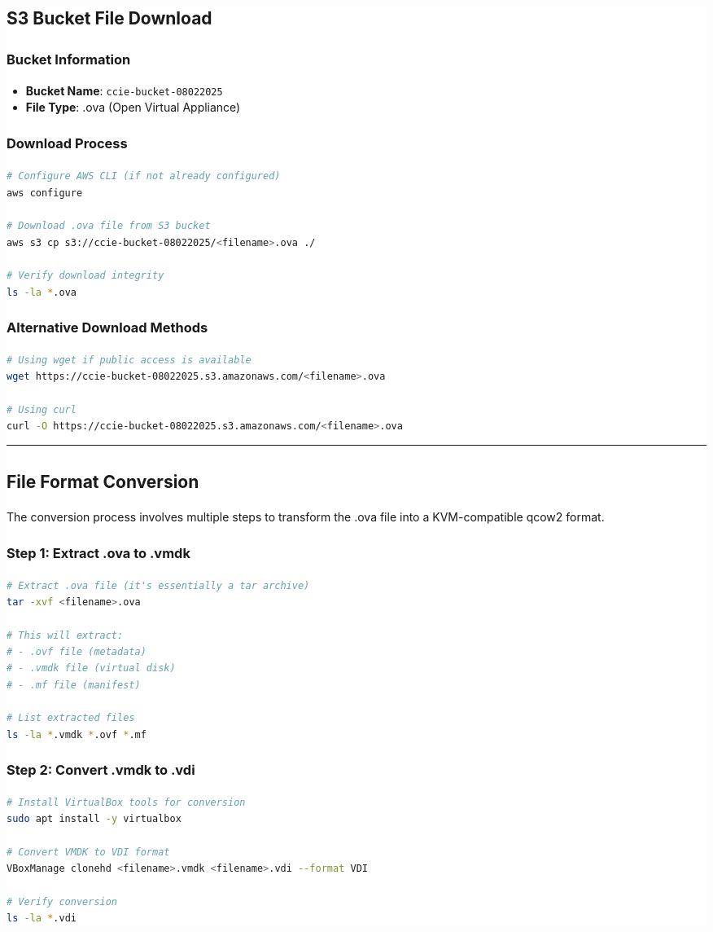 
## S3 Bucket File Download

### Bucket Information
- **Bucket Name**: `ccie-bucket-08022025`
- **File Type**: .ova (Open Virtual Appliance)

### Download Process
```bash
# Configure AWS CLI (if not already configured)
aws configure

# Download .ova file from S3 bucket
aws s3 cp s3://ccie-bucket-08022025/<filename>.ova ./

# Verify download integrity
ls -la *.ova
```

### Alternative Download Methods
```bash
# Using wget if public access is available
wget https://ccie-bucket-08022025.s3.amazonaws.com/<filename>.ova

# Using curl
curl -O https://ccie-bucket-08022025.s3.amazonaws.com/<filename>.ova
```

---

## File Format Conversion

The conversion process involves multiple steps to transform the .ova file into a KVM-compatible qcow2 format.

### Step 1: Extract .ova to .vmdk
```bash
# Extract .ova file (it's essentially a tar archive)
tar -xvf <filename>.ova

# This will extract:
# - .ovf file (metadata)
# - .vmdk file (virtual disk)
# - .mf file (manifest)

# List extracted files
ls -la *.vmdk *.ovf *.mf
```

### Step 2: Convert .vmdk to .vdi
```bash
# Install VirtualBox tools for conversion
sudo apt install -y virtualbox

# Convert VMDK to VDI format
VBoxManage clonehd <filename>.vmdk <filename>.vdi --format VDI

# Verify conversion
ls -la *.vdi
```
